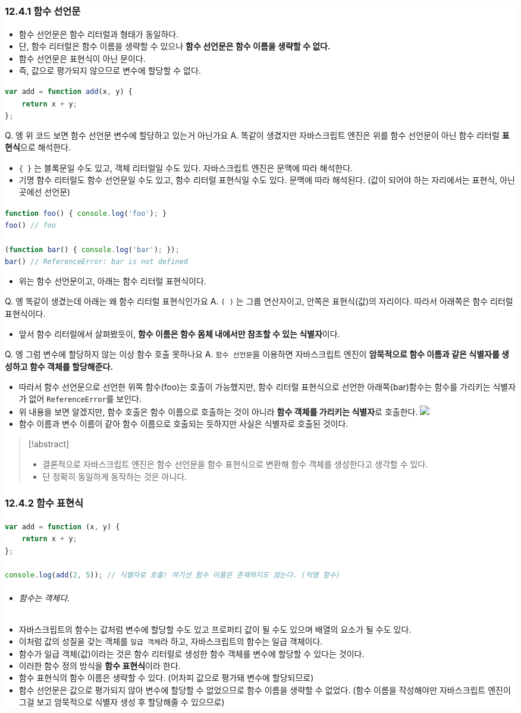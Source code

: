 ### 12.4.1 함수 선언문
* 함수 선언문은 함수 리터럴과 형태가 동일하다.
* 단, 함수 리터럴은 함수 이름을 생략할 수 있으나 **함수 선언문은 함수 이름을 생략할 수 없다.**
* 함수 선언문은 표현식이 아닌 문이다.
* 즉, 값으로 평가되지 않으므로 변수에 할당할 수 없다.

```javascript
var add = function add(x, y) {
	return x + y;
};
```

Q. 엥 위 코드 보면 함수 선언문 변수에 할당하고 있는거 아닌가요
A. 똑같이 생겼지만 자바스크립트 엔진은 위를 함수 선언문이 아닌 함수 리터럴 **표현식**으로 해석한다.

* `{ }` 는 블록문일 수도 있고, 객체 리터럴일 수도 있다. 자바스크립트 엔진은 문맥에 따라 해석한다.
* 기명 함수 리터럴도 함수 선언문일 수도 있고, 함수 리터럴 표현식일 수도 있다. 문맥에 따라 해석된다. (값이 되어야 하는 자리에서는 표현식, 아닌 곳에선 선언문)

```javascript
function foo() { console.log('foo'); }
foo() // foo

(function bar() { console.log('bar'); });
bar() // ReferenceError: bar is not defined
```
* 위는 함수 선언문이고, 아래는 함수 리터럴 표현식이다.

Q. 엥 똑같이 생겼는데 아래는 왜 함수 리터럴 표현식인가요
A. `( )` 는 그룹 연산자이고, 안쪽은 표현식(값)의 자리이다. 따라서 아래쪽은 함수 리터럴 표현식이다.

* 앞서 함수 리터럴에서 살펴봤듯이, **함수 이름은 함수 몸체 내에서만 참조할 수 있는 식별자**이다.

Q. 엥 그럼 변수에 할당하지 않는 이상 함수 호출 못하나요
A. `함수 선언문`을 이용하면 자바스크립트 엔진이 **암묵적으로 함수 이름과 같은 식별자를 생성하고 함수 객체를 할당해준다.**

* 따라서 함수 선언문으로 선언한 위쪽 함수(foo)는 호출이 가능했지만, 함수 리터럴 표현식으로 선언한 아래쪽(bar)함수는 함수를 가리키는 식별자가 없어 `ReferenceError`를 보인다.
* 위 내용을 보면 알겠지만, 함수 호출은 함수 이름으로 호출하는 것이 아니라 **함수 객체를 가리키는 식별자**로 호출한다.
![](https://i.imgur.com/cCxyS5L.png)
* 함수 이름과 변수 이름이 같아 함수 이름으로 호출되는 듯하지만 사실은 식별자로 호출된 것이다.

> [!abstract]
> * 결론적으로 자바스크립트 엔진은 함수 선언문을 함수 표현식으로 변환해 함수 객체를 생성한다고 생각할 수 있다.
> * 단 정확히 동일하게 동작하는 것은 아니다.

### 12.4.2 함수 표현식
```javascript
var add = function (x, y) {
	return x + y;
};

console.log(add(2, 5)); // 식별자로 호출! 여기선 함수 이름은 존재하지도 않는다. (익명 함수)
```
* ###### 함수는 객체다.
* 자바스크립트의 함수는 값처럼 변수에 할당할 수도 있고 프로퍼티 값이 될 수도 있으며 배열의 요소가 될 수도 있다.
* 이처럼 값의 성질을 갖는 객체를 `일급 객체`라 하고, 자바스크립트의 함수는 일급 객체이다.
* 함수가 일급 객체(값)이라는 것은 함수 리터럴로 생성한 함수 객체를 변수에 할당할 수 있다는 것이다.
* 이러한 함수 정의 방식을 **함수 표현식**이라 한다.
* 함수 표현식의 함수 이름은 생략할 수 있다. (어차피 값으로 평가돼 변수에 할당되므로)
* 함수 선언문은 값으로 평가되지 않아 변수에 할당할 수 없었으므로 함수 이름을 생략할 수 없었다. (함수 이름을 작성해야만 자바스크립트 엔진이 그걸 보고 암묵적으로 식별자 생성 후 할당해줄 수 있으므로)

